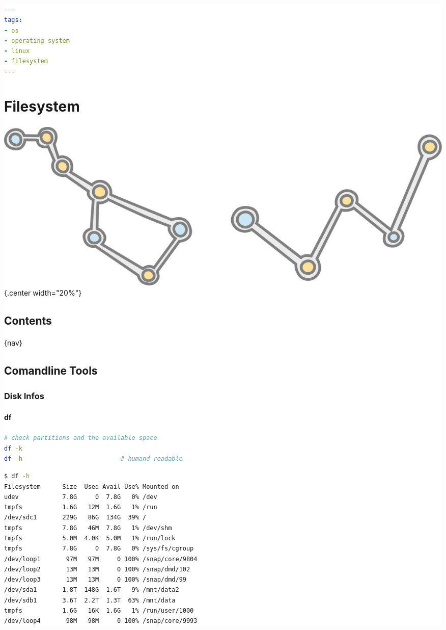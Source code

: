 ```yaml
---
tags:
- os
- operating system
- linux
- filesystem
---
```

# Filesystem
![](img/logo.svg){.center width="20%"}

## Contents

{nav}

## Comandline Tools

### Disk Infos

#### df

``` bash title="df"
# check partitions and the available space
df -k
df -h                           # humand readable
```

``` bash title="df example"
$ df -h
Filesystem      Size  Used Avail Use% Mounted on
udev            7.8G     0  7.8G   0% /dev
tmpfs           1.6G   12M  1.6G   1% /run
/dev/sdc1       229G   86G  134G  39% /
tmpfs           7.8G   46M  7.8G   1% /dev/shm
tmpfs           5.0M  4.0K  5.0M   1% /run/lock
tmpfs           7.8G     0  7.8G   0% /sys/fs/cgroup
/dev/loop1       97M   97M     0 100% /snap/core/9804
/dev/loop2       13M   13M     0 100% /snap/dmd/102
/dev/loop3       13M   13M     0 100% /snap/dmd/99
/dev/sda1       1.8T  148G  1.6T   9% /mnt/data2
/dev/sdb1       3.6T  2.2T  1.3T  63% /mnt/data
tmpfs           1.6G   16K  1.6G   1% /run/user/1000
/dev/loop4       98M   98M     0 100% /snap/core/9993
```
